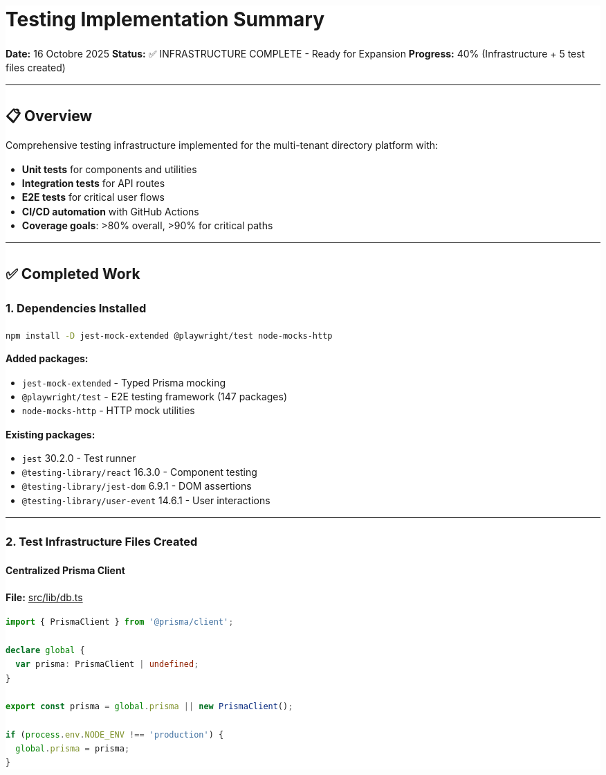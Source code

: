 # Testing Implementation Summary

**Date:** 16 Octobre 2025
**Status:** ✅ INFRASTRUCTURE COMPLETE - Ready for Expansion
**Progress:** 40% (Infrastructure + 5 test files created)

---

## 📋 Overview

Comprehensive testing infrastructure implemented for the multi-tenant directory platform with:
- **Unit tests** for components and utilities
- **Integration tests** for API routes
- **E2E tests** for critical user flows
- **CI/CD automation** with GitHub Actions
- **Coverage goals**: >80% overall, >90% for critical paths

---

## ✅ Completed Work

### 1. Dependencies Installed

```bash
npm install -D jest-mock-extended @playwright/test node-mocks-http
```

**Added packages:**
- `jest-mock-extended` - Typed Prisma mocking
- `@playwright/test` - E2E testing framework (147 packages)
- `node-mocks-http` - HTTP mock utilities

**Existing packages:**
- `jest` 30.2.0 - Test runner
- `@testing-library/react` 16.3.0 - Component testing
- `@testing-library/jest-dom` 6.9.1 - DOM assertions
- `@testing-library/user-event` 14.6.1 - User interactions

---

### 2. Test Infrastructure Files Created

#### Centralized Prisma Client
**File:** [src/lib/db.ts](src/lib/db.ts)

```typescript
import { PrismaClient } from '@prisma/client';

declare global {
  var prisma: PrismaClient | undefined;
}

export const prisma = global.prisma || new PrismaClient();

if (process.env.NODE_ENV !== 'production') {
  global.prisma = prisma;
}
```
